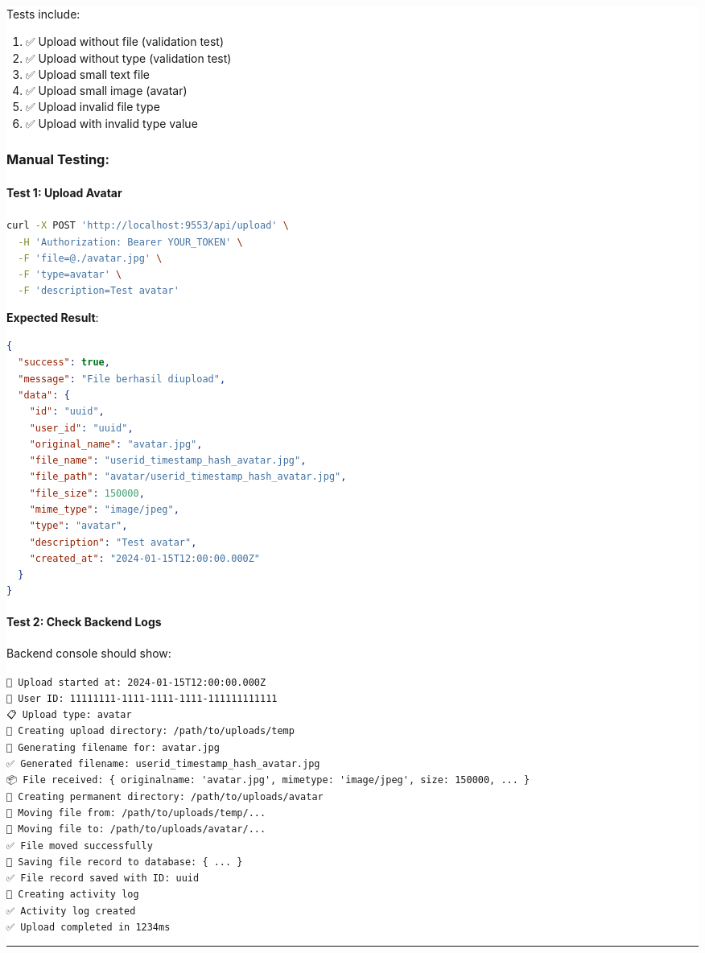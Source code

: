 Tests include:
1. ✅ Upload without file (validation test)
2. ✅ Upload without type (validation test)
3. ✅ Upload small text file
4. ✅ Upload small image (avatar)
5. ✅ Upload invalid file type
6. ✅ Upload with invalid type value

### Manual Testing:

#### Test 1: Upload Avatar
```bash
curl -X POST 'http://localhost:9553/api/upload' \
  -H 'Authorization: Bearer YOUR_TOKEN' \
  -F 'file=@./avatar.jpg' \
  -F 'type=avatar' \
  -F 'description=Test avatar'
```

**Expected Result**:
```json
{
  "success": true,
  "message": "File berhasil diupload",
  "data": {
    "id": "uuid",
    "user_id": "uuid",
    "original_name": "avatar.jpg",
    "file_name": "userid_timestamp_hash_avatar.jpg",
    "file_path": "avatar/userid_timestamp_hash_avatar.jpg",
    "file_size": 150000,
    "mime_type": "image/jpeg",
    "type": "avatar",
    "description": "Test avatar",
    "created_at": "2024-01-15T12:00:00.000Z"
  }
}
```

#### Test 2: Check Backend Logs

Backend console should show:
```
🚀 Upload started at: 2024-01-15T12:00:00.000Z
👤 User ID: 11111111-1111-1111-1111-111111111111
📋 Upload type: avatar
📂 Creating upload directory: /path/to/uploads/temp
📝 Generating filename for: avatar.jpg
✅ Generated filename: userid_timestamp_hash_avatar.jpg
📦 File received: { originalname: 'avatar.jpg', mimetype: 'image/jpeg', size: 150000, ... }
📂 Creating permanent directory: /path/to/uploads/avatar
📁 Moving file from: /path/to/uploads/temp/...
📁 Moving file to: /path/to/uploads/avatar/...
✅ File moved successfully
💾 Saving file record to database: { ... }
✅ File record saved with ID: uuid
📝 Creating activity log
✅ Activity log created
✅ Upload completed in 1234ms
```

---